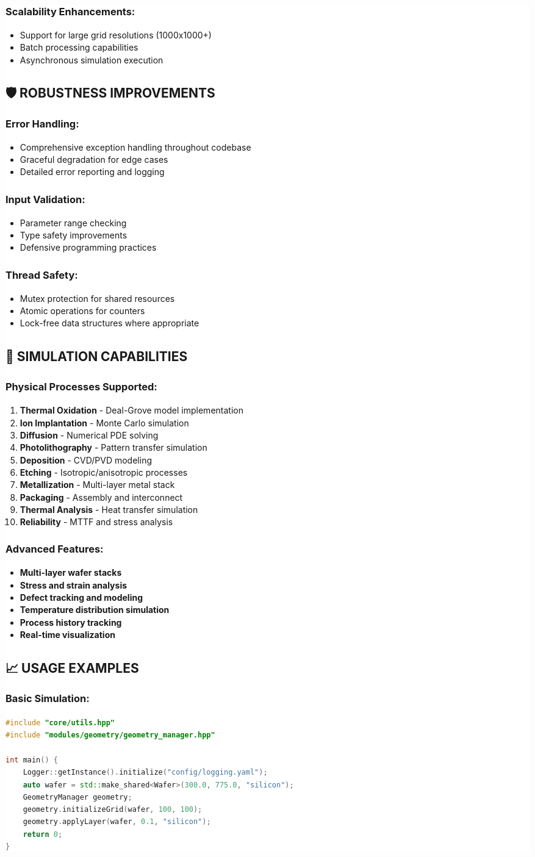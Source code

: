 ### **Scalability Enhancements:**
- Support for large grid resolutions (1000x1000+)
- Batch processing capabilities
- Asynchronous simulation execution

## 🛡️ **ROBUSTNESS IMPROVEMENTS**

### **Error Handling:**
- Comprehensive exception handling throughout codebase
- Graceful degradation for edge cases
- Detailed error reporting and logging

### **Input Validation:**
- Parameter range checking
- Type safety improvements
- Defensive programming practices

### **Thread Safety:**
- Mutex protection for shared resources
- Atomic operations for counters
- Lock-free data structures where appropriate

## 🔬 **SIMULATION CAPABILITIES**

### **Physical Processes Supported:**
1. **Thermal Oxidation** - Deal-Grove model implementation
2. **Ion Implantation** - Monte Carlo simulation
3. **Diffusion** - Numerical PDE solving
4. **Photolithography** - Pattern transfer simulation
5. **Deposition** - CVD/PVD modeling
6. **Etching** - Isotropic/anisotropic processes
7. **Metallization** - Multi-layer metal stack
8. **Packaging** - Assembly and interconnect
9. **Thermal Analysis** - Heat transfer simulation
10. **Reliability** - MTTF and stress analysis

### **Advanced Features:**
- **Multi-layer wafer stacks**
- **Stress and strain analysis**
- **Defect tracking and modeling**
- **Temperature distribution simulation**
- **Process history tracking**
- **Real-time visualization**

## 📈 **USAGE EXAMPLES**

### **Basic Simulation:**
```cpp
#include "core/utils.hpp"
#include "modules/geometry/geometry_manager.hpp"

int main() {
    Logger::getInstance().initialize("config/logging.yaml");
    auto wafer = std::make_shared<Wafer>(300.0, 775.0, "silicon");
    GeometryManager geometry;
    geometry.initializeGrid(wafer, 100, 100);
    geometry.applyLayer(wafer, 0.1, "silicon");
    return 0;
}
```